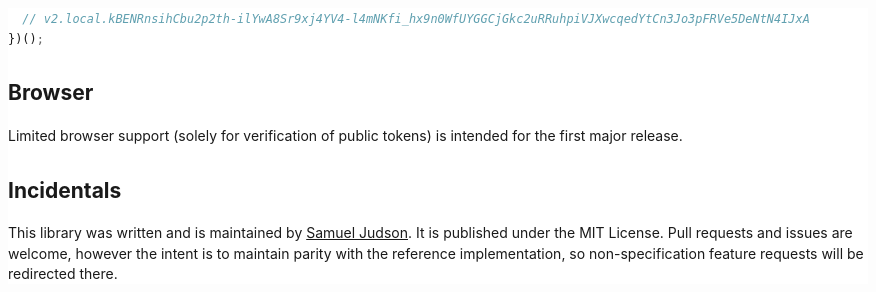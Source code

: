 ```js
  // v2.local.kBENRnsihCbu2p2th-ilYwA8Sr9xj4YV4-l4mNKfi_hx9n0WfUYGGCjGkc2uRRuhpiVJXwcqedYtCn3Jo3pFRVe5DeNtN4IJxA
})();
```

## Browser

Limited browser support (solely for verification of public tokens) is intended for the first major release.

## Incidentals

This library was written and is maintained by [Samuel Judson](https://github.com/sjudson). It is published under the MIT License. Pull requests and issues are welcome, however the intent is to maintain parity with the reference implementation, so non-specification feature requests will be redirected there.
